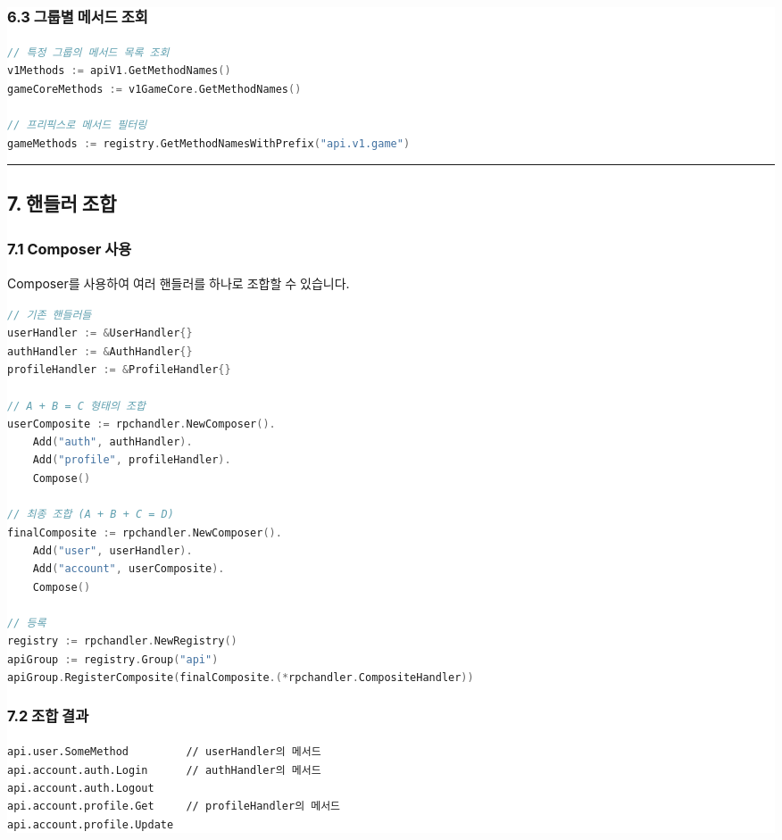 ### 6.3 그룹별 메서드 조회

```go
// 특정 그룹의 메서드 목록 조회
v1Methods := apiV1.GetMethodNames()
gameCoreMethods := v1GameCore.GetMethodNames()

// 프리픽스로 메서드 필터링
gameMethods := registry.GetMethodNamesWithPrefix("api.v1.game")
```

---

## 7. 핸들러 조합

### 7.1 Composer 사용

Composer를 사용하여 여러 핸들러를 하나로 조합할 수 있습니다.

```go
// 기존 핸들러들
userHandler := &UserHandler{}
authHandler := &AuthHandler{}
profileHandler := &ProfileHandler{}

// A + B = C 형태의 조합
userComposite := rpchandler.NewComposer().
    Add("auth", authHandler).
    Add("profile", profileHandler).
    Compose()

// 최종 조합 (A + B + C = D)
finalComposite := rpchandler.NewComposer().
    Add("user", userHandler).
    Add("account", userComposite).
    Compose()

// 등록
registry := rpchandler.NewRegistry()
apiGroup := registry.Group("api")
apiGroup.RegisterComposite(finalComposite.(*rpchandler.CompositeHandler))
```

### 7.2 조합 결과

```
api.user.SomeMethod         // userHandler의 메서드
api.account.auth.Login      // authHandler의 메서드  
api.account.auth.Logout
api.account.profile.Get     // profileHandler의 메서드
api.account.profile.Update
```

